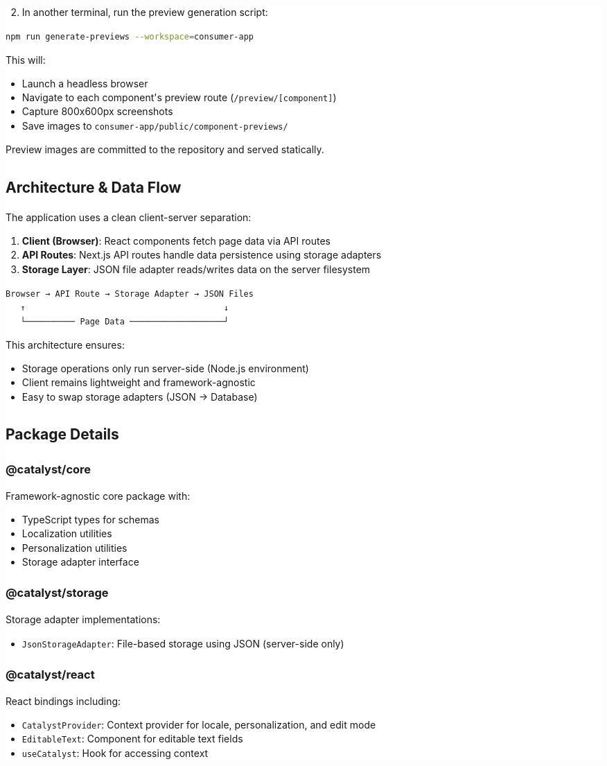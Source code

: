 2. In another terminal, run the preview generation script:
```bash
npm run generate-previews --workspace=consumer-app
```

This will:
- Launch a headless browser
- Navigate to each component's preview route (`/preview/[component]`)
- Capture 800x600px screenshots
- Save images to `consumer-app/public/component-previews/`

Preview images are committed to the repository and served statically.

## Architecture & Data Flow

The application uses a clean client-server separation:

1. **Client (Browser)**: React components fetch page data via API routes
2. **API Routes**: Next.js API routes handle data persistence using storage adapters
3. **Storage Layer**: JSON file adapter reads/writes data on the server filesystem

```
Browser → API Route → Storage Adapter → JSON Files
   ↑                                        ↓
   └────────── Page Data ───────────────────┘
```

This architecture ensures:
- Storage operations only run server-side (Node.js environment)
- Client remains lightweight and framework-agnostic
- Easy to swap storage adapters (JSON → Database)

## Package Details

### @catalyst/core

Framework-agnostic core package with:
- TypeScript types for schemas
- Localization utilities
- Personalization utilities
- Storage adapter interface

### @catalyst/storage

Storage adapter implementations:
- `JsonStorageAdapter`: File-based storage using JSON (server-side only)

### @catalyst/react

React bindings including:
- `CatalystProvider`: Context provider for locale, personalization, and edit mode
- `EditableText`: Component for editable text fields
- `useCatalyst`: Hook for accessing context
